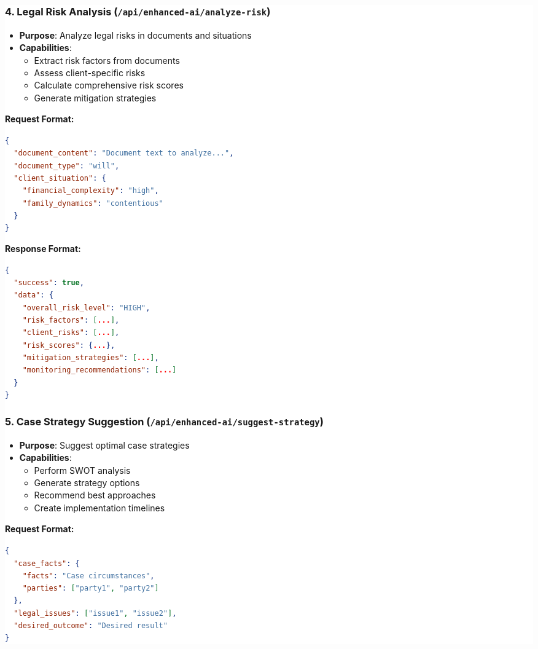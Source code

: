 ### 4. Legal Risk Analysis (`/api/enhanced-ai/analyze-risk`)
- **Purpose**: Analyze legal risks in documents and situations
- **Capabilities**:
  - Extract risk factors from documents
  - Assess client-specific risks
  - Calculate comprehensive risk scores
  - Generate mitigation strategies

**Request Format:**
```json
{
  "document_content": "Document text to analyze...",
  "document_type": "will",
  "client_situation": {
    "financial_complexity": "high",
    "family_dynamics": "contentious"
  }
}
```

**Response Format:**
```json
{
  "success": true,
  "data": {
    "overall_risk_level": "HIGH",
    "risk_factors": [...],
    "client_risks": [...],
    "risk_scores": {...},
    "mitigation_strategies": [...],
    "monitoring_recommendations": [...]
  }
}
```

### 5. Case Strategy Suggestion (`/api/enhanced-ai/suggest-strategy`)
- **Purpose**: Suggest optimal case strategies
- **Capabilities**:
  - Perform SWOT analysis
  - Generate strategy options
  - Recommend best approaches
  - Create implementation timelines

**Request Format:**
```json
{
  "case_facts": {
    "facts": "Case circumstances",
    "parties": ["party1", "party2"]
  },
  "legal_issues": ["issue1", "issue2"],
  "desired_outcome": "Desired result"
}
```
